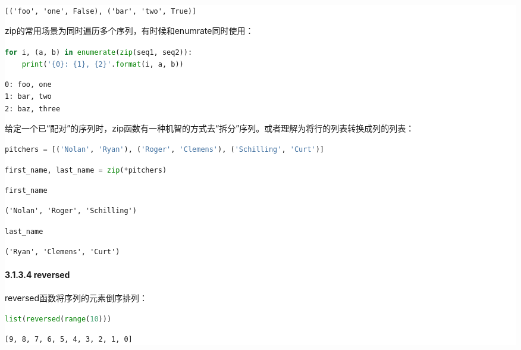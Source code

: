 


    [('foo', 'one', False), ('bar', 'two', True)]



zip的常用场景为同时遍历多个序列，有时候和enumrate同时使用：


```python
for i, (a, b) in enumerate(zip(seq1, seq2)):
    print('{0}: {1}, {2}'.format(i, a, b))
```

    0: foo, one
    1: bar, two
    2: baz, three
    

给定一个已“配对”的序列时，zip函数有一种机智的方式去“拆分”序列。或者理解为将行的列表转换成列的列表：


```python
pitchers = [('Nolan', 'Ryan'), ('Roger', 'Clemens'), ('Schilling', 'Curt')]
```


```python
first_name, last_name = zip(*pitchers)
```


```python
first_name
```




    ('Nolan', 'Roger', 'Schilling')




```python
last_name
```




    ('Ryan', 'Clemens', 'Curt')



#### 3.1.3.4 reversed

reversed函数将序列的元素倒序排列：


```python
list(reversed(range(10)))
```




    [9, 8, 7, 6, 5, 4, 3, 2, 1, 0]


